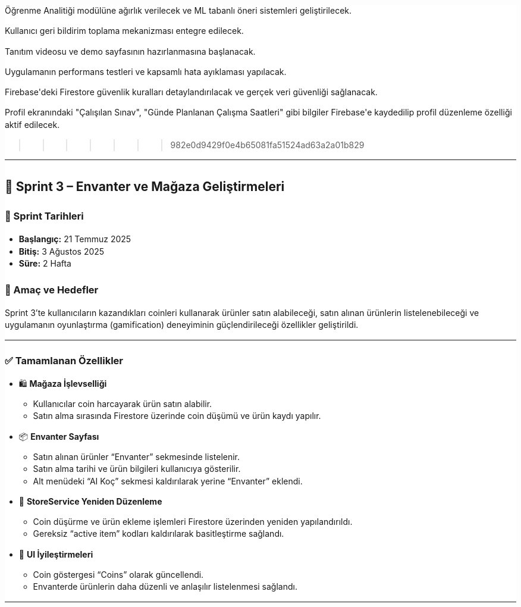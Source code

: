 Öğrenme Analitiği modülüne ağırlık verilecek ve ML tabanlı öneri sistemleri geliştirilecek.

Kullanıcı geri bildirim toplama mekanizması entegre edilecek.

Tanıtım videosu ve demo sayfasının hazırlanmasına başlanacak.

Uygulamanın performans testleri ve kapsamlı hata ayıklaması yapılacak.

Firebase'deki Firestore güvenlik kuralları detaylandırılacak ve gerçek veri güvenliği sağlanacak.

Profil ekranındaki "Çalışılan Sınav", "Günde Planlanan Çalışma Saatleri" gibi bilgiler Firebase'e kaydedilip profil düzenleme özelliği aktif edilecek.

>>>>>>> 982e0d9429f0e4b65081fa51524ad63a2a01b829


---

## 🚀 Sprint 3 – Envanter ve Mağaza Geliştirmeleri

### 📅 Sprint Tarihleri

* **Başlangıç:** 21 Temmuz 2025
* **Bitiş:** 3 Ağustos 2025
* **Süre:** 2 Hafta

### 🎯 Amaç ve Hedefler

Sprint 3’te kullanıcıların kazandıkları coinleri kullanarak ürünler satın alabileceği, satın alınan ürünlerin listelenebileceği ve uygulamanın oyunlaştırma (gamification) deneyiminin güçlendirileceği özellikler geliştirildi.

---

### ✅ Tamamlanan Özellikler

* 🛍️ **Mağaza İşlevselliği**

  * Kullanıcılar coin harcayarak ürün satın alabilir.
  * Satın alma sırasında Firestore üzerinde coin düşümü ve ürün kaydı yapılır.

* 📦 **Envanter Sayfası**

  * Satın alınan ürünler “Envanter” sekmesinde listelenir.
  * Satın alma tarihi ve ürün bilgileri kullanıcıya gösterilir.
  * Alt menüdeki “AI Koç” sekmesi kaldırılarak yerine “Envanter” eklendi.

* 🔑 **StoreService Yeniden Düzenleme**

  * Coin düşürme ve ürün ekleme işlemleri Firestore üzerinden yeniden yapılandırıldı.
  * Gereksiz “active item” kodları kaldırılarak basitleştirme sağlandı.

* 🎨 **UI İyileştirmeleri**

  * Coin göstergesi “Coins” olarak güncellendi.
  * Envanterde ürünlerin daha düzenli ve anlaşılır listelenmesi sağlandı.

---
